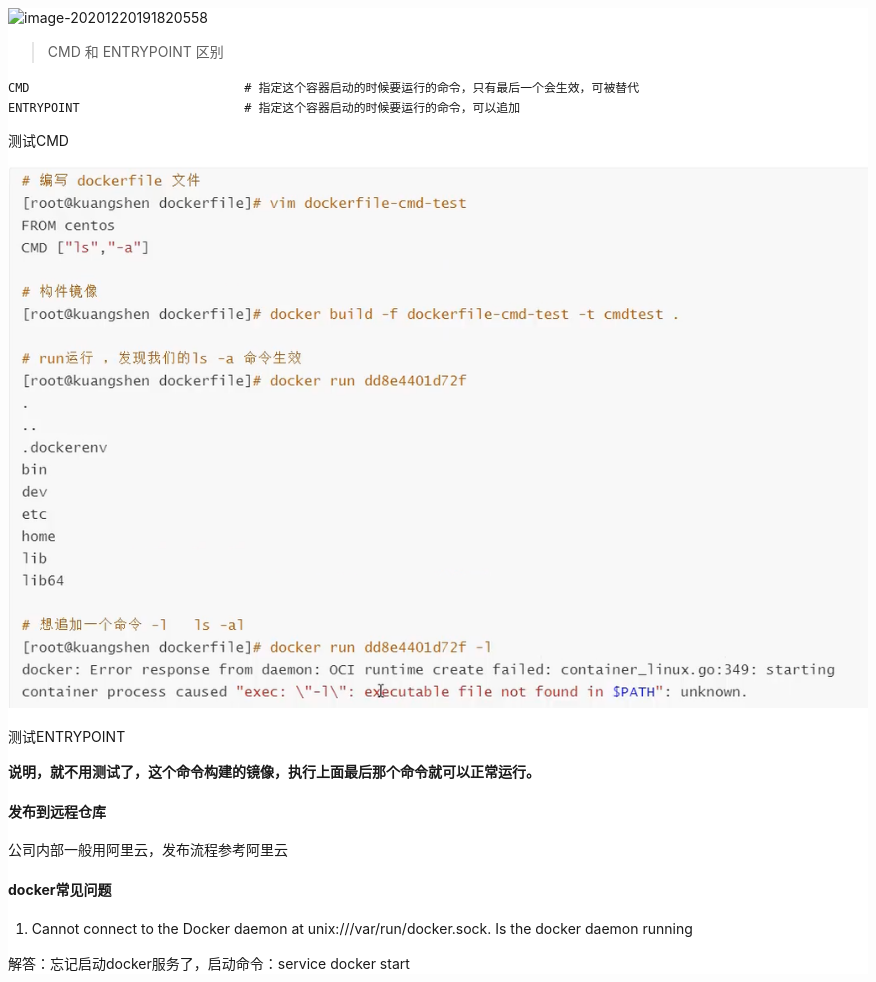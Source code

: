 ![image-20201220191820558](C:\Users\Lenovo\AppData\Roaming\Typora\typora-user-images\image-20201220191820558.png)

> CMD 和 ENTRYPOINT 区别

```shell
CMD                              # 指定这个容器启动的时候要运行的命令，只有最后一个会生效，可被替代
ENTRYPOINT						 # 指定这个容器启动的时候要运行的命令，可以追加
```

 测试CMD

![image-20201220193022406](.\image-20201220193022406.png)

 测试ENTRYPOINT

**说明，就不用测试了，这个命令构建的镜像，执行上面最后那个命令就可以正常运行。**

#### 发布到远程仓库

公司内部一般用阿里云，发布流程参考阿里云



#### docker常见问题

1. Cannot connect to the Docker daemon at unix:///var/run/docker.sock. Is the docker daemon running

解答：忘记启动docker服务了，启动命令：service docker start
